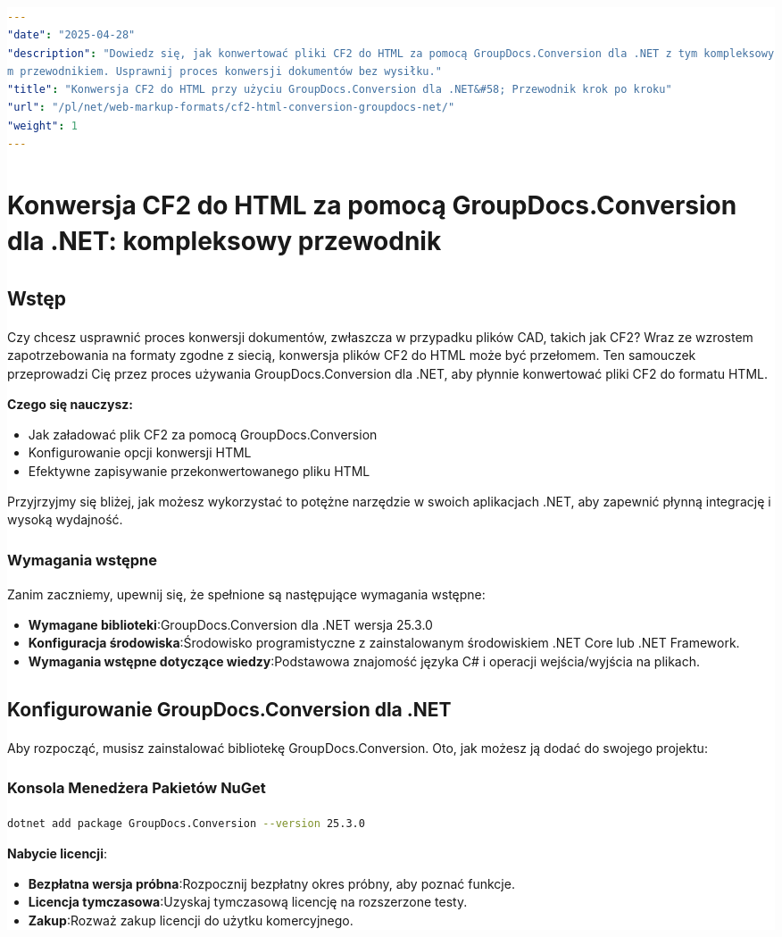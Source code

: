 ```yaml
---
"date": "2025-04-28"
"description": "Dowiedz się, jak konwertować pliki CF2 do HTML za pomocą GroupDocs.Conversion dla .NET z tym kompleksowym przewodnikiem. Usprawnij proces konwersji dokumentów bez wysiłku."
"title": "Konwersja CF2 do HTML przy użyciu GroupDocs.Conversion dla .NET&#58; Przewodnik krok po kroku"
"url": "/pl/net/web-markup-formats/cf2-html-conversion-groupdocs-net/"
"weight": 1
---
```


# Konwersja CF2 do HTML za pomocą GroupDocs.Conversion dla .NET: kompleksowy przewodnik

## Wstęp

Czy chcesz usprawnić proces konwersji dokumentów, zwłaszcza w przypadku plików CAD, takich jak CF2? Wraz ze wzrostem zapotrzebowania na formaty zgodne z siecią, konwersja plików CF2 do HTML może być przełomem. Ten samouczek przeprowadzi Cię przez proces używania GroupDocs.Conversion dla .NET, aby płynnie konwertować pliki CF2 do formatu HTML. 

**Czego się nauczysz:**
- Jak załadować plik CF2 za pomocą GroupDocs.Conversion
- Konfigurowanie opcji konwersji HTML 
- Efektywne zapisywanie przekonwertowanego pliku HTML

Przyjrzyjmy się bliżej, jak możesz wykorzystać to potężne narzędzie w swoich aplikacjach .NET, aby zapewnić płynną integrację i wysoką wydajność.

### Wymagania wstępne

Zanim zaczniemy, upewnij się, że spełnione są następujące wymagania wstępne:

- **Wymagane biblioteki**:GroupDocs.Conversion dla .NET wersja 25.3.0
- **Konfiguracja środowiska**:Środowisko programistyczne z zainstalowanym środowiskiem .NET Core lub .NET Framework.
- **Wymagania wstępne dotyczące wiedzy**:Podstawowa znajomość języka C# i operacji wejścia/wyjścia na plikach.

## Konfigurowanie GroupDocs.Conversion dla .NET

Aby rozpocząć, musisz zainstalować bibliotekę GroupDocs.Conversion. Oto, jak możesz ją dodać do swojego projektu:

### Konsola Menedżera Pakietów NuGet

```bash
dotnet add package GroupDocs.Conversion --version 25.3.0
```

**Nabycie licencji**: 
- **Bezpłatna wersja próbna**:Rozpocznij bezpłatny okres próbny, aby poznać funkcje.
- **Licencja tymczasowa**:Uzyskaj tymczasową licencję na rozszerzone testy.
- **Zakup**:Rozważ zakup licencji do użytku komercyjnego.
